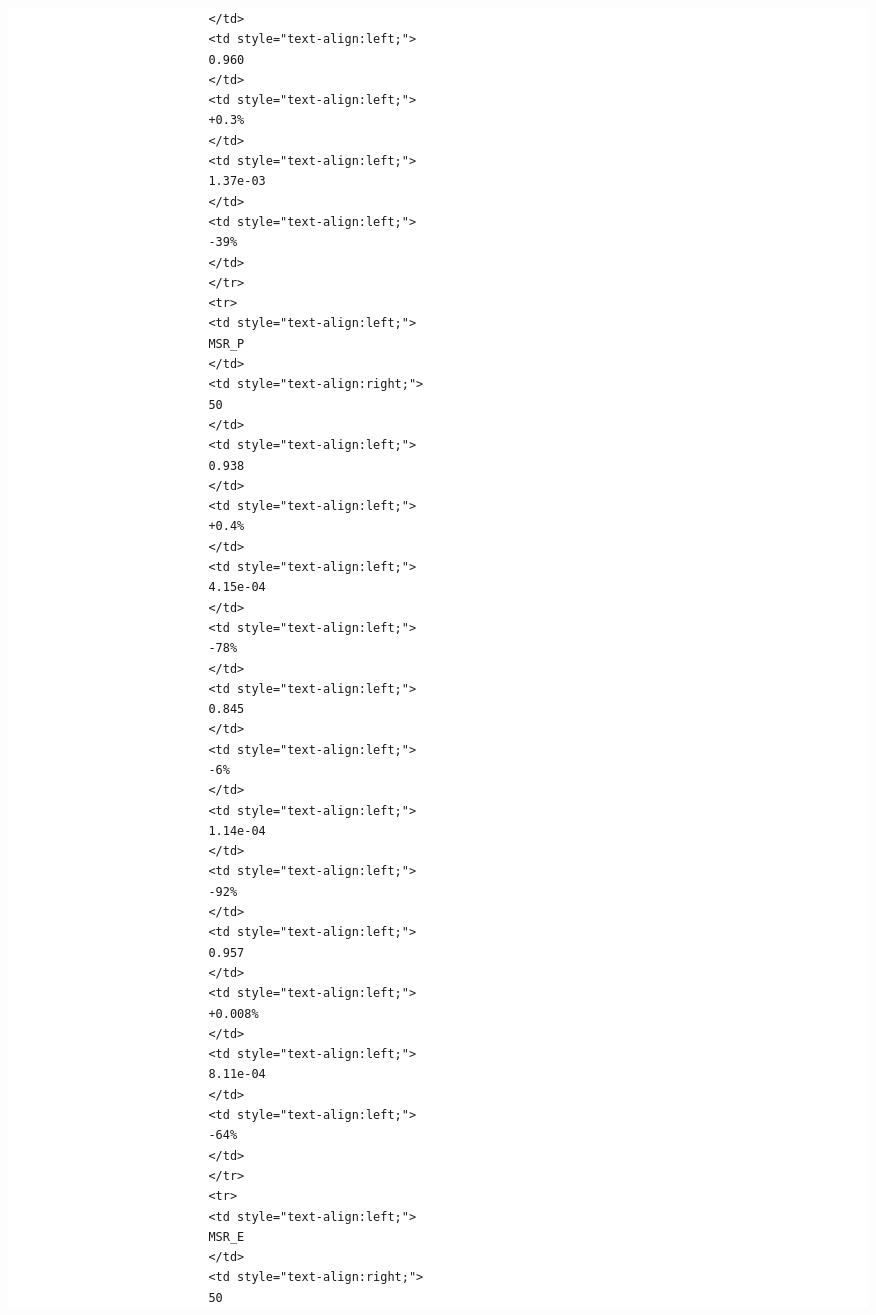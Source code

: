                                 </td>
                                <td style="text-align:left;">
                                0.960
                                </td>
                                <td style="text-align:left;">
                                +0.3%
                                </td>
                                <td style="text-align:left;">
                                1.37e-03
                                </td>
                                <td style="text-align:left;">
                                -39%
                                </td>
                                </tr>
                                <tr>
                                <td style="text-align:left;">
                                MSR_P
                                </td>
                                <td style="text-align:right;">
                                50
                                </td>
                                <td style="text-align:left;">
                                0.938
                                </td>
                                <td style="text-align:left;">
                                +0.4%
                                </td>
                                <td style="text-align:left;">
                                4.15e-04
                                </td>
                                <td style="text-align:left;">
                                -78%
                                </td>
                                <td style="text-align:left;">
                                0.845
                                </td>
                                <td style="text-align:left;">
                                -6%
                                </td>
                                <td style="text-align:left;">
                                1.14e-04
                                </td>
                                <td style="text-align:left;">
                                -92%
                                </td>
                                <td style="text-align:left;">
                                0.957
                                </td>
                                <td style="text-align:left;">
                                +0.008%
                                </td>
                                <td style="text-align:left;">
                                8.11e-04
                                </td>
                                <td style="text-align:left;">
                                -64%
                                </td>
                                </tr>
                                <tr>
                                <td style="text-align:left;">
                                MSR_E
                                </td>
                                <td style="text-align:right;">
                                50
